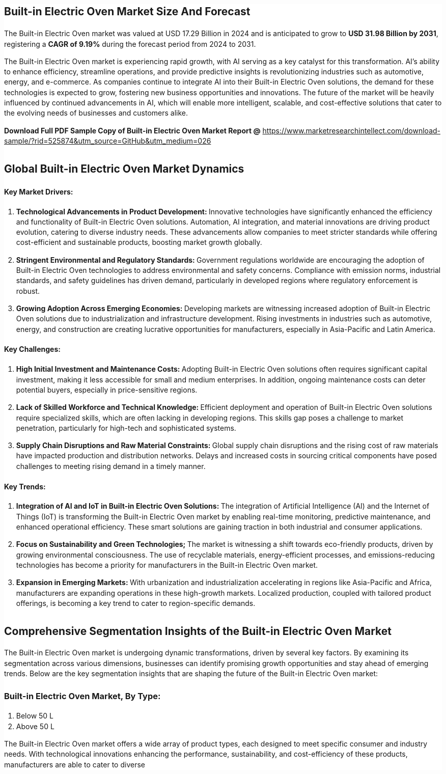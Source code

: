 <h2>Built-in Electric Oven Market Size And Forecast</h2><p>The Built-in Electric Oven market was valued at USD 17.29 Billion in 2024 and is anticipated to grow to <strong>USD 31.98 Billion by 2031</strong>, registering a <strong>CAGR of 9.19%</strong> during the forecast period from 2024 to 2031.</p><p>The Built-in Electric Oven market is experiencing rapid growth, with AI serving as a key catalyst for this transformation. AI’s ability to enhance efficiency, streamline operations, and provide predictive insights is revolutionizing industries such as automotive, energy, and e-commerce. As companies continue to integrate AI into their Built-in Electric Oven solutions, the demand for these technologies is expected to grow, fostering new business opportunities and innovations. The future of the market will be heavily influenced by continued advancements in AI, which will enable more intelligent, scalable, and cost-effective solutions that cater to the evolving needs of businesses and customers alike.</p><p><strong>Download Full PDF Sample Copy of Built-in Electric Oven Market Report @</strong>&nbsp;<a href="https://www.marketresearchintellect.com/download-sample/?rid=525874&amp;utm_source=GitHub&amp;utm_medium=026">https://www.marketresearchintellect.com/download-sample/?rid=525874&amp;utm_source=GitHub&amp;utm_medium=026</a></p><h2>Global Built-in Electric Oven Market Dynamics</h2><h4><strong>Key Market Drivers:</strong></h4><ol><li><p><strong>Technological Advancements in Product Development:&nbsp;</strong>Innovative technologies have significantly enhanced the efficiency and functionality of Built-in Electric Oven solutions. Automation, AI integration, and material innovations are driving product evolution, catering to diverse industry needs. These advancements allow companies to meet stricter standards while offering cost-efficient and sustainable products, boosting market growth globally.</p></li><li><p><strong>Stringent Environmental and Regulatory Standards:&nbsp;</strong>Government regulations worldwide are encouraging the adoption of Built-in Electric Oven technologies to address environmental and safety concerns. Compliance with emission norms, industrial standards, and safety guidelines has driven demand, particularly in developed regions where regulatory enforcement is robust.</p></li><li><p><strong>Growing Adoption Across Emerging Economies:&nbsp;</strong>Developing markets are witnessing increased adoption of Built-in Electric Oven solutions due to industrialization and infrastructure development. Rising investments in industries such as automotive, energy, and construction are creating lucrative opportunities for manufacturers, especially in Asia-Pacific and Latin America.</p></li></ol><h4><strong>Key Challenges:</strong></h4><ol><li><p><strong>High Initial Investment and Maintenance Costs:&nbsp;</strong>Adopting Built-in Electric Oven solutions often requires significant capital investment, making it less accessible for small and medium enterprises. In addition, ongoing maintenance costs can deter potential buyers, especially in price-sensitive regions.</p></li><li><p><strong>Lack of Skilled Workforce and Technical Knowledge:&nbsp;</strong>Efficient deployment and operation of Built-in Electric Oven solutions require specialized skills, which are often lacking in developing regions. This skills gap poses a challenge to market penetration, particularly for high-tech and sophisticated systems.</p></li><li><p><strong>Supply Chain Disruptions and Raw Material Constraints:&nbsp;</strong>Global supply chain disruptions and the rising cost of raw materials have impacted production and distribution networks. Delays and increased costs in sourcing critical components have posed challenges to meeting rising demand in a timely manner.</p></li></ol><h4><strong>Key Trends:</strong></h4><ol><li><p><strong>Integration of AI and IoT in Built-in Electric Oven Solutions:&nbsp;</strong>The integration of Artificial Intelligence (AI) and the Internet of Things (IoT) is transforming the Built-in Electric Oven market by enabling real-time monitoring, predictive maintenance, and enhanced operational efficiency. These smart solutions are gaining traction in both industrial and consumer applications.</p></li><li><p><strong>Focus on Sustainability and Green Technologies;&nbsp;</strong>The market is witnessing a shift towards eco-friendly products, driven by growing environmental consciousness. The use of recyclable materials, energy-efficient processes, and emissions-reducing technologies has become a priority for manufacturers in the Built-in Electric Oven market.</p></li><li><p><strong>Expansion in Emerging Markets:&nbsp;</strong>With urbanization and industrialization accelerating in regions like Asia-Pacific and Africa, manufacturers are expanding operations in these high-growth markets. Localized production, coupled with tailored product offerings, is becoming a key trend to cater to region-specific demands.</p></li></ol><div class="article-main__content" data-test-id="publishing-text-block"><h2>Comprehensive Segmentation Insights of the Built-in Electric Oven Market</h2><p>The Built-in Electric Oven market is undergoing dynamic transformations, driven by several key factors. By examining its segmentation across various dimensions, businesses can identify promising growth opportunities and stay ahead of emerging trends. Below are the key segmentation insights that are shaping the future of the Built-in Electric Oven market:</p><h3><strong>Built-in Electric Oven Market, By Type:<br /></strong></h3><ol><li>Below 50 L<li> Above 50 L</li></ol><p>The Built-in Electric Oven market offers a wide array of product types, each designed to meet specific consumer and industry needs. With technological innovations enhancing the performance, sustainability, and cost-efficiency of these products, manufacturers are able to cater to diverse